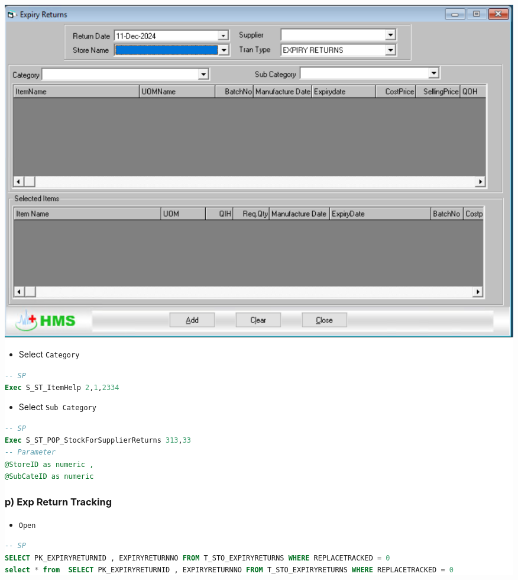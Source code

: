 ![alt text](./Stores%20Issue/image-40.png)

- Select `Category`

```sql
-- SP
Exec S_ST_ItemHelp 2,1,2334
```

- Select `Sub Category`

```sql
-- SP
Exec S_ST_POP_StockForSupplierReturns 313,33
-- Parameter
@StoreID as numeric ,
@SubCateID as numeric
```

### p) Exp Return Tracking

- `Open`

```sql
-- SP
SELECT PK_EXPIRYRETURNID , EXPIRYRETURNNO FROM T_STO_EXPIRYRETURNS WHERE REPLACETRACKED = 0
select * from  SELECT PK_EXPIRYRETURNID , EXPIRYRETURNNO FROM T_STO_EXPIRYRETURNS WHERE REPLACETRACKED = 0

```
